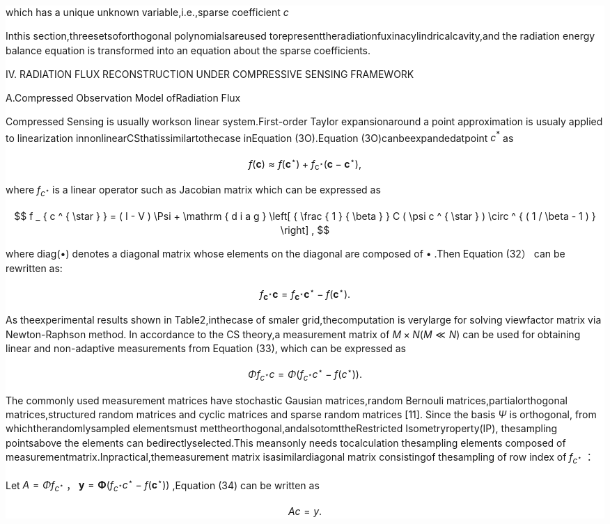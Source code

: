 which has a unique unknown variable,i.e.,sparse coefficient $c$

Inthis section,threesetsoforthogonal polynomialsareused torepresenttheradiationfuxinacylindricalcavity,and the radiation energy balance equation is transformed into an equation about the sparse coefficients.

IV. RADIATION FLUX RECONSTRUCTION UNDER COMPRESSIVE SENSING FRAMEWORK

A.Compressed Observation Model ofRadiation Flux

Compressed Sensing is usually workson linear system.First-order Taylor expansionaround a point approximation is usualy applied to linearization innonlinearCSthatissimilartothecase inEquation (3O).Equation (3O)canbeexpandedatpoint $c ^ { * }$ as

$$
f ( \pmb { c } ) \approx f ( \pmb { c } ^ { \star } ) + f _ { \pmb { \mathrm { c } } ^ { \star } } ( \pmb { c } - \pmb { c } ^ { \star } ) ,
$$

where $f _ { c ^ { \star } }$ is a linear operator such as Jacobian matrix which can be expressed as

$$
f _ { c ^ { \star } } = ( I - V ) \Psi + \mathrm { d i a g } \left[ { \frac { 1 } { \beta } } C ( \psi c ^ { \star } ) \circ ^ { ( 1 / \beta - 1 ) } \right] ,
$$

where $\mathrm { d i a g } ( \bullet )$ denotes a diagonal matrix whose elements on the diagonal are composed of $\bullet$ .Then Equation (32） can be rewritten as:

$$
f _ { \mathbf { c } ^ { \star } } \mathbf { c } = f _ { \mathbf { c } ^ { \star } } \mathbf { c } ^ { \star } - f ( \mathbf { c } ^ { \star } ) .
$$

As theexperimental results shown in Table2,inthecase of smaler grid,thecomputation is verylarge for solving viewfactor matrix via Newton-Raphson method. In accordance to the CS theory,a measurement matrix of $M \times N ( M \ll N )$ can be used for obtaining linear and non-adaptive measurements from Equation (33), which can be expressed as

$$
\Phi f _ { c ^ { \star } } c = \Phi ( f _ { c ^ { \star } } c ^ { \star } - f ( c ^ { \star } ) ) .
$$

The commonly used measurement matrices have stochastic Gausian matrices,random Bernouli matrices,partialorthogonal matrices,structured random matrices and cyclic matrices and sparse random matrices [11]. Since the basis $\Psi$ is orthogonal, from whichtherandomlysampled elementsmust mettheorthogonal,andalsotomttheRestricted Isometryroperty(IP), thesampling pointsabove the elements can bedirectlyselected.This meansonly needs tocalculation thesampling elements composed of measurementmatrix.Inpractical,themeasurement matrix isasimilardiagonal matrix consistingof thesampling of row index of $f _ { c ^ { \star } }$ ：

Let $A = \Phi f _ { c ^ { \star } }$ ， ${ \pmb y } = \pmb \Phi \left( f _ { c ^ { \star } } c ^ { \star } - f \left( { \pmb c } ^ { \star } \right) \right)$ ,Equation (34) can be written as

$$
A c = y .
$$
